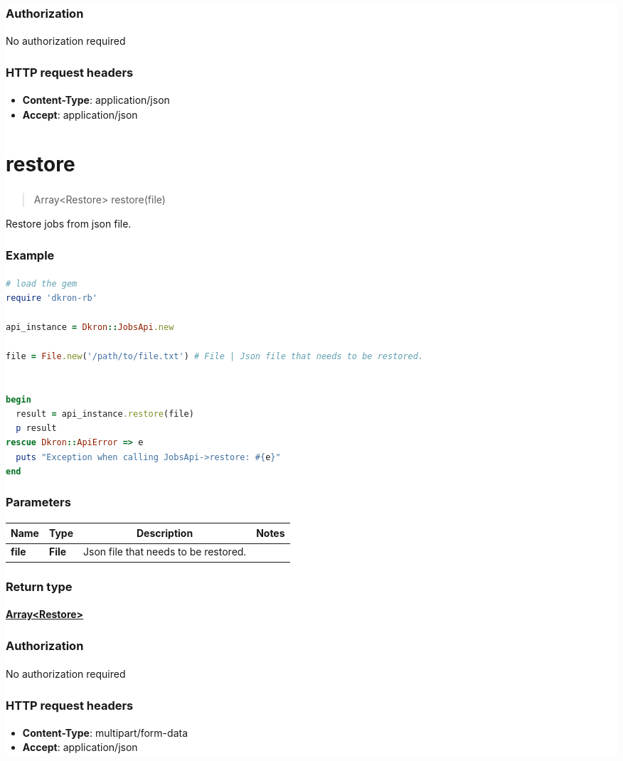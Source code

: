 ### Authorization

No authorization required

### HTTP request headers

 - **Content-Type**: application/json
 - **Accept**: application/json



# **restore**
> Array&lt;Restore&gt; restore(file)



Restore jobs from json file. 

### Example
```ruby
# load the gem
require 'dkron-rb'

api_instance = Dkron::JobsApi.new

file = File.new('/path/to/file.txt') # File | Json file that needs to be restored.


begin
  result = api_instance.restore(file)
  p result
rescue Dkron::ApiError => e
  puts "Exception when calling JobsApi->restore: #{e}"
end
```

### Parameters

Name | Type | Description  | Notes
------------- | ------------- | ------------- | -------------
 **file** | **File**| Json file that needs to be restored. | 

### Return type

[**Array&lt;Restore&gt;**](Restore.md)

### Authorization

No authorization required

### HTTP request headers

 - **Content-Type**: multipart/form-data
 - **Accept**: application/json
